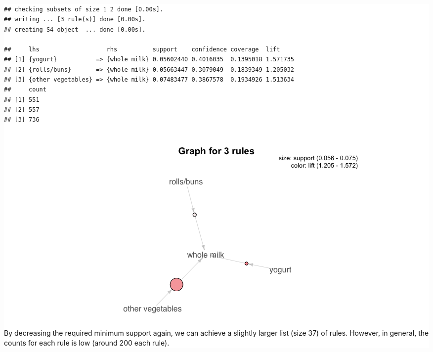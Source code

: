     ## checking subsets of size 1 2 done [0.00s].
    ## writing ... [3 rule(s)] done [0.00s].
    ## creating S4 object  ... done [0.00s].

    ##     lhs                   rhs          support    confidence coverage  lift    
    ## [1] {yogurt}           => {whole milk} 0.05602440 0.4016035  0.1395018 1.571735
    ## [2] {rolls/buns}       => {whole milk} 0.05663447 0.3079049  0.1839349 1.205032
    ## [3] {other vegetables} => {whole milk} 0.07483477 0.3867578  0.1934926 1.513634
    ##     count
    ## [1] 551  
    ## [2] 557  
    ## [3] 736

<img src="Exercise_Final_files/figure-markdown_strict/unnamed-chunk-69-1.png" style="display: block; margin: auto;" />

By decreasing the required minimum support again, we can achieve a
slightly larger list (size 37) of rules. However, in general, the counts
for each rule is low (around 200 each rule).  
